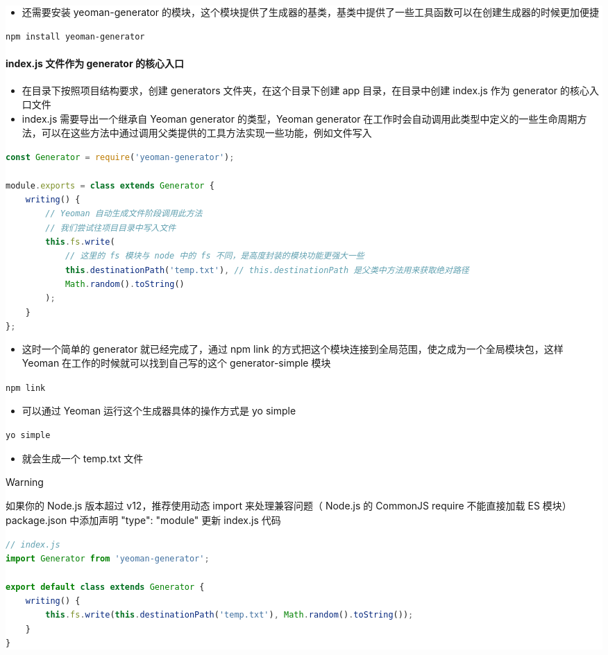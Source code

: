 - 还需要安装 yeoman-generator 的模块，这个模块提供了生成器的基类，基类中提供了一些工具函数可以在创建生成器的时候更加便捷

```bash
npm install yeoman-generator
```

#### index.js 文件作为 generator 的核心入口

- 在目录下按照项目结构要求，创建 generators 文件夹，在这个目录下创建 app 目录，在目录中创建 index.js 作为 generator 的核心入口文件
- index.js 需要导出一个继承自 Yeoman generator 的类型，Yeoman generator 在工作时会自动调用此类型中定义的一些生命周期方法，可以在这些方法中通过调用父类提供的工具方法实现一些功能，例如文件写入

```javascript
const Generator = require('yeoman-generator');

module.exports = class extends Generator {
	writing() {
		// Yeoman 自动生成文件阶段调用此方法
		// 我们尝试往项目目录中写入文件
		this.fs.write(
			// 这里的 fs 模块与 node 中的 fs 不同，是高度封装的模块功能更强大一些
			this.destinationPath('temp.txt'), // this.destinationPath 是父类中方法用来获取绝对路径
			Math.random().toString()
		);
	}
};
```

- 这时一个简单的 generator 就已经完成了，通过 npm link 的方式把这个模块连接到全局范围，使之成为一个全局模块包，这样 Yeoman 在工作的时候就可以找到自己写的这个 generator-simple 模块

```bash
npm link
```

- 可以通过 Yeoman 运行这个生成器具体的操作方式是 yo simple

```bash
yo simple
```

- 就会生成一个 temp.txt 文件

> [!warning]
> 如果你的 Node.js 版本超过 v12，推荐使用动态 import 来处理兼容问题（ Node.js 的 CommonJS require 不能直接加载 ES 模块）
> package.json 中添加声明 "type": "module"
> 更新 index.js 代码

```javascript
// index.js
import Generator from 'yeoman-generator';

export default class extends Generator {
	writing() {
		this.fs.write(this.destinationPath('temp.txt'), Math.random().toString());
	}
}
```
